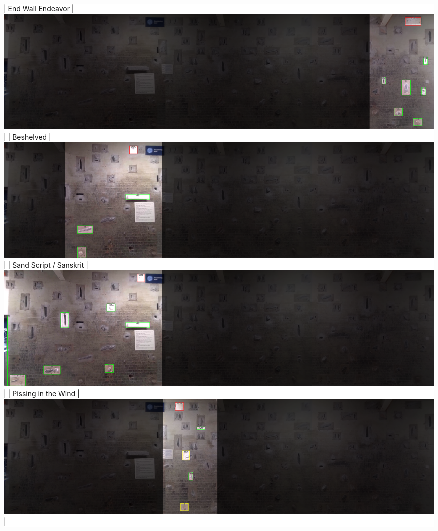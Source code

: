 | End Wall Endeavor                            | ![End Wall Endeavor](routes/endwallendeavor.png?raw=true)                                                 |
| Beshelved                                    | ![Beshelved](routes/beshelved.png?raw=true)                                                               |
| Sand Script / Sanskrit                       | ![Sand Script / Sanskrit](routes/sandscriptsanskrit.png?raw=true)                                         |
| Pissing in the Wind                          | ![Pissing in the Wind](routes/pissinginthewind.png?raw=true)                                              |